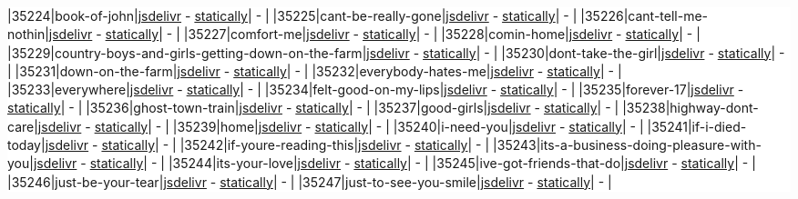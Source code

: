 |35224|book-of-john|[jsdelivr](https://cdn.jsdelivr.net/gh/dbchord/c3-3-6/35001-40000/35001-35500/book-of-john.webp) - [statically](https://cdn.statically.io/gh/dbchord/c3-3-6/i/35001-40000/35001-35500/book-of-john.webp)| - |
|35225|cant-be-really-gone|[jsdelivr](https://cdn.jsdelivr.net/gh/dbchord/c3-3-6/35001-40000/35001-35500/cant-be-really-gone.webp) - [statically](https://cdn.statically.io/gh/dbchord/c3-3-6/i/35001-40000/35001-35500/cant-be-really-gone.webp)| - |
|35226|cant-tell-me-nothin|[jsdelivr](https://cdn.jsdelivr.net/gh/dbchord/c3-3-6/35001-40000/35001-35500/cant-tell-me-nothin.webp) - [statically](https://cdn.statically.io/gh/dbchord/c3-3-6/i/35001-40000/35001-35500/cant-tell-me-nothin.webp)| - |
|35227|comfort-me|[jsdelivr](https://cdn.jsdelivr.net/gh/dbchord/c3-3-6/35001-40000/35001-35500/comfort-me.webp) - [statically](https://cdn.statically.io/gh/dbchord/c3-3-6/i/35001-40000/35001-35500/comfort-me.webp)| - |
|35228|comin-home|[jsdelivr](https://cdn.jsdelivr.net/gh/dbchord/c3-3-6/35001-40000/35001-35500/comin-home.webp) - [statically](https://cdn.statically.io/gh/dbchord/c3-3-6/i/35001-40000/35001-35500/comin-home.webp)| - |
|35229|country-boys-and-girls-getting-down-on-the-farm|[jsdelivr](https://cdn.jsdelivr.net/gh/dbchord/c3-3-6/35001-40000/35001-35500/country-boys-and-girls-getting-down-on-the-farm.webp) - [statically](https://cdn.statically.io/gh/dbchord/c3-3-6/i/35001-40000/35001-35500/country-boys-and-girls-getting-down-on-the-farm.webp)| - |
|35230|dont-take-the-girl|[jsdelivr](https://cdn.jsdelivr.net/gh/dbchord/c3-3-6/35001-40000/35001-35500/dont-take-the-girl.webp) - [statically](https://cdn.statically.io/gh/dbchord/c3-3-6/i/35001-40000/35001-35500/dont-take-the-girl.webp)| - |
|35231|down-on-the-farm|[jsdelivr](https://cdn.jsdelivr.net/gh/dbchord/c3-3-6/35001-40000/35001-35500/down-on-the-farm.webp) - [statically](https://cdn.statically.io/gh/dbchord/c3-3-6/i/35001-40000/35001-35500/down-on-the-farm.webp)| - |
|35232|everybody-hates-me|[jsdelivr](https://cdn.jsdelivr.net/gh/dbchord/c3-3-6/35001-40000/35001-35500/everybody-hates-me.webp) - [statically](https://cdn.statically.io/gh/dbchord/c3-3-6/i/35001-40000/35001-35500/everybody-hates-me.webp)| - |
|35233|everywhere|[jsdelivr](https://cdn.jsdelivr.net/gh/dbchord/c3-3-6/35001-40000/35001-35500/everywhere.webp) - [statically](https://cdn.statically.io/gh/dbchord/c3-3-6/i/35001-40000/35001-35500/everywhere.webp)| - |
|35234|felt-good-on-my-lips|[jsdelivr](https://cdn.jsdelivr.net/gh/dbchord/c3-3-6/35001-40000/35001-35500/felt-good-on-my-lips.webp) - [statically](https://cdn.statically.io/gh/dbchord/c3-3-6/i/35001-40000/35001-35500/felt-good-on-my-lips.webp)| - |
|35235|forever-17|[jsdelivr](https://cdn.jsdelivr.net/gh/dbchord/c3-3-6/35001-40000/35001-35500/forever-17.webp) - [statically](https://cdn.statically.io/gh/dbchord/c3-3-6/i/35001-40000/35001-35500/forever-17.webp)| - |
|35236|ghost-town-train|[jsdelivr](https://cdn.jsdelivr.net/gh/dbchord/c3-3-6/35001-40000/35001-35500/ghost-town-train.webp) - [statically](https://cdn.statically.io/gh/dbchord/c3-3-6/i/35001-40000/35001-35500/ghost-town-train.webp)| - |
|35237|good-girls|[jsdelivr](https://cdn.jsdelivr.net/gh/dbchord/c3-3-6/35001-40000/35001-35500/good-girls.webp) - [statically](https://cdn.statically.io/gh/dbchord/c3-3-6/i/35001-40000/35001-35500/good-girls.webp)| - |
|35238|highway-dont-care|[jsdelivr](https://cdn.jsdelivr.net/gh/dbchord/c3-3-6/35001-40000/35001-35500/highway-dont-care.webp) - [statically](https://cdn.statically.io/gh/dbchord/c3-3-6/i/35001-40000/35001-35500/highway-dont-care.webp)| - |
|35239|home|[jsdelivr](https://cdn.jsdelivr.net/gh/dbchord/c3-3-6/35001-40000/35001-35500/home.webp) - [statically](https://cdn.statically.io/gh/dbchord/c3-3-6/i/35001-40000/35001-35500/home.webp)| - |
|35240|i-need-you|[jsdelivr](https://cdn.jsdelivr.net/gh/dbchord/c3-3-6/35001-40000/35001-35500/i-need-you.webp) - [statically](https://cdn.statically.io/gh/dbchord/c3-3-6/i/35001-40000/35001-35500/i-need-you.webp)| - |
|35241|if-i-died-today|[jsdelivr](https://cdn.jsdelivr.net/gh/dbchord/c3-3-6/35001-40000/35001-35500/if-i-died-today.webp) - [statically](https://cdn.statically.io/gh/dbchord/c3-3-6/i/35001-40000/35001-35500/if-i-died-today.webp)| - |
|35242|if-youre-reading-this|[jsdelivr](https://cdn.jsdelivr.net/gh/dbchord/c3-3-6/35001-40000/35001-35500/if-youre-reading-this.webp) - [statically](https://cdn.statically.io/gh/dbchord/c3-3-6/i/35001-40000/35001-35500/if-youre-reading-this.webp)| - |
|35243|its-a-business-doing-pleasure-with-you|[jsdelivr](https://cdn.jsdelivr.net/gh/dbchord/c3-3-6/35001-40000/35001-35500/its-a-business-doing-pleasure-with-you.webp) - [statically](https://cdn.statically.io/gh/dbchord/c3-3-6/i/35001-40000/35001-35500/its-a-business-doing-pleasure-with-you.webp)| - |
|35244|its-your-love|[jsdelivr](https://cdn.jsdelivr.net/gh/dbchord/c3-3-6/35001-40000/35001-35500/its-your-love.webp) - [statically](https://cdn.statically.io/gh/dbchord/c3-3-6/i/35001-40000/35001-35500/its-your-love.webp)| - |
|35245|ive-got-friends-that-do|[jsdelivr](https://cdn.jsdelivr.net/gh/dbchord/c3-3-6/35001-40000/35001-35500/ive-got-friends-that-do.webp) - [statically](https://cdn.statically.io/gh/dbchord/c3-3-6/i/35001-40000/35001-35500/ive-got-friends-that-do.webp)| - |
|35246|just-be-your-tear|[jsdelivr](https://cdn.jsdelivr.net/gh/dbchord/c3-3-6/35001-40000/35001-35500/just-be-your-tear.webp) - [statically](https://cdn.statically.io/gh/dbchord/c3-3-6/i/35001-40000/35001-35500/just-be-your-tear.webp)| - |
|35247|just-to-see-you-smile|[jsdelivr](https://cdn.jsdelivr.net/gh/dbchord/c3-3-6/35001-40000/35001-35500/just-to-see-you-smile.webp) - [statically](https://cdn.statically.io/gh/dbchord/c3-3-6/i/35001-40000/35001-35500/just-to-see-you-smile.webp)| - |